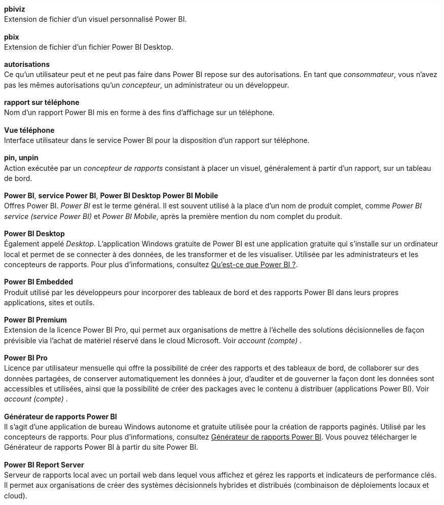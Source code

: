 **pbiviz**    
Extension de fichier d’un visuel personnalisé Power BI.

**pbix**    
Extension de fichier d’un fichier Power BI Desktop.

**autorisations**    
Ce qu’un utilisateur peut et ne peut pas faire dans Power BI repose sur des autorisations. En tant que *consommateur*, vous n’avez pas les mêmes autorisations qu’un *concepteur*, un administrateur ou un développeur.

**rapport sur téléphone**    
Nom d’un rapport Power BI mis en forme à des fins d’affichage sur un téléphone.

**Vue téléphone**    
Interface utilisateur dans le service Power BI pour la disposition d’un rapport sur téléphone.

**pin, unpin**    
Action exécutée par un *concepteur de rapports* consistant à placer un visuel, généralement à partir d’un rapport, sur un tableau de bord.

**Power BI**, **service Power BI**, **Power BI Desktop** **Power BI Mobile**    
Offres Power BI. *Power BI* est le terme général. Il est souvent utilisé à la place d’un nom de produit complet, comme *Power BI service (service Power BI)* et *Power BI Mobile*, après la première mention du nom complet du produit.

**Power BI Desktop**    
Également appelé *Desktop*. L’application Windows gratuite de Power BI est une application gratuite qui s’installe sur un ordinateur local et permet de se connecter à des données, de les transformer et de les visualiser. Utilisée par les administrateurs et les concepteurs de rapports. Pour plus d’informations, consultez [Qu’est-ce que Power BI ?](../fundamentals/power-bi-overview.md).

**Power BI Embedded**    
Produit utilisé par les développeurs pour incorporer des tableaux de bord et des rapports Power BI dans leurs propres applications, sites et outils.

**Power BI Premium**    
Extension de la licence Power BI Pro, qui permet aux organisations de mettre à l’échelle des solutions décisionnelles de façon prévisible via l’achat de matériel réservé dans le cloud Microsoft. Voir *account (compte)* .

**Power BI Pro**    
Licence par utilisateur mensuelle qui offre la possibilité de créer des rapports et des tableaux de bord, de collaborer sur des données partagées, de conserver automatiquement les données à jour, d’auditer et de gouverner la façon dont les données sont accessibles et utilisées, ainsi que la possibilité de créer des packages avec le contenu à distribuer (applications Power BI). Voir *account (compte)* .

**Générateur de rapports Power BI**    
Il s’agit d’une application de bureau Windows autonome et gratuite utilisée pour la création de rapports paginés. Utilisé par les concepteurs de rapports. Pour plus d’informations, consultez [Générateur de rapports Power BI](../paginated-reports/report-builder-power-bi.md). Vous pouvez télécharger le Générateur de rapports Power BI à partir du site Power BI. 

**Power BI Report Server**    
Serveur de rapports local avec un portail web dans lequel vous affichez et gérez les rapports et indicateurs de performance clés. Il permet aux organisations de créer des systèmes décisionnels hybrides et distribués (combinaison de déploiements locaux et cloud). 
